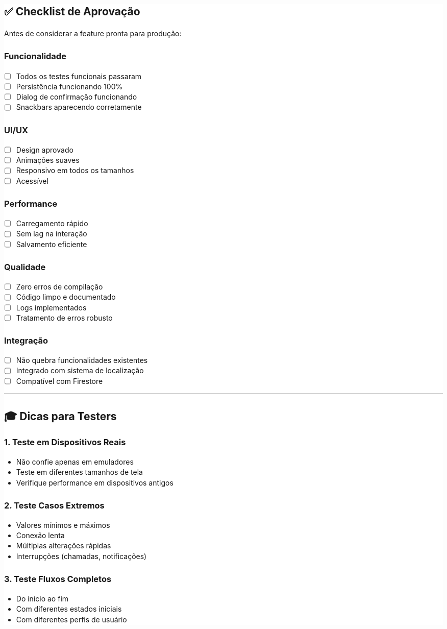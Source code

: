 ## ✅ Checklist de Aprovação

Antes de considerar a feature pronta para produção:

### Funcionalidade
- [ ] Todos os testes funcionais passaram
- [ ] Persistência funcionando 100%
- [ ] Dialog de confirmação funcionando
- [ ] Snackbars aparecendo corretamente

### UI/UX
- [ ] Design aprovado
- [ ] Animações suaves
- [ ] Responsivo em todos os tamanhos
- [ ] Acessível

### Performance
- [ ] Carregamento rápido
- [ ] Sem lag na interação
- [ ] Salvamento eficiente

### Qualidade
- [ ] Zero erros de compilação
- [ ] Código limpo e documentado
- [ ] Logs implementados
- [ ] Tratamento de erros robusto

### Integração
- [ ] Não quebra funcionalidades existentes
- [ ] Integrado com sistema de localização
- [ ] Compatível com Firestore

---

## 🎓 Dicas para Testers

### 1. Teste em Dispositivos Reais
- Não confie apenas em emuladores
- Teste em diferentes tamanhos de tela
- Verifique performance em dispositivos antigos

### 2. Teste Casos Extremos
- Valores mínimos e máximos
- Conexão lenta
- Múltiplas alterações rápidas
- Interrupções (chamadas, notificações)

### 3. Teste Fluxos Completos
- Do início ao fim
- Com diferentes estados iniciais
- Com diferentes perfis de usuário
